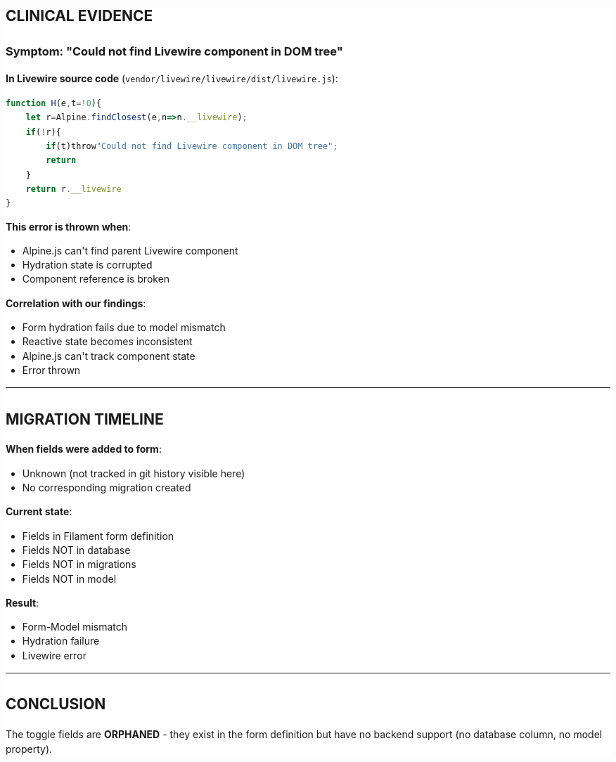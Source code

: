 
## CLINICAL EVIDENCE

### Symptom: "Could not find Livewire component in DOM tree"

**In Livewire source code** (`vendor/livewire/livewire/dist/livewire.js`):
```javascript
function H(e,t=!0){
    let r=Alpine.findClosest(e,n=>n.__livewire);
    if(!r){
        if(t)throw"Could not find Livewire component in DOM tree";
        return
    }
    return r.__livewire
}
```

**This error is thrown when**:
- Alpine.js can't find parent Livewire component
- Hydration state is corrupted
- Component reference is broken

**Correlation with our findings**:
- Form hydration fails due to model mismatch
- Reactive state becomes inconsistent
- Alpine.js can't track component state
- Error thrown

---

## MIGRATION TIMELINE

**When fields were added to form**:
- Unknown (not tracked in git history visible here)
- No corresponding migration created

**Current state**:
- Fields in Filament form definition
- Fields NOT in database
- Fields NOT in migrations
- Fields NOT in model

**Result**:
- Form-Model mismatch
- Hydration failure
- Livewire error

---

## CONCLUSION

The toggle fields are **ORPHANED** - they exist in the form definition but have no backend support (no database column, no model property).
